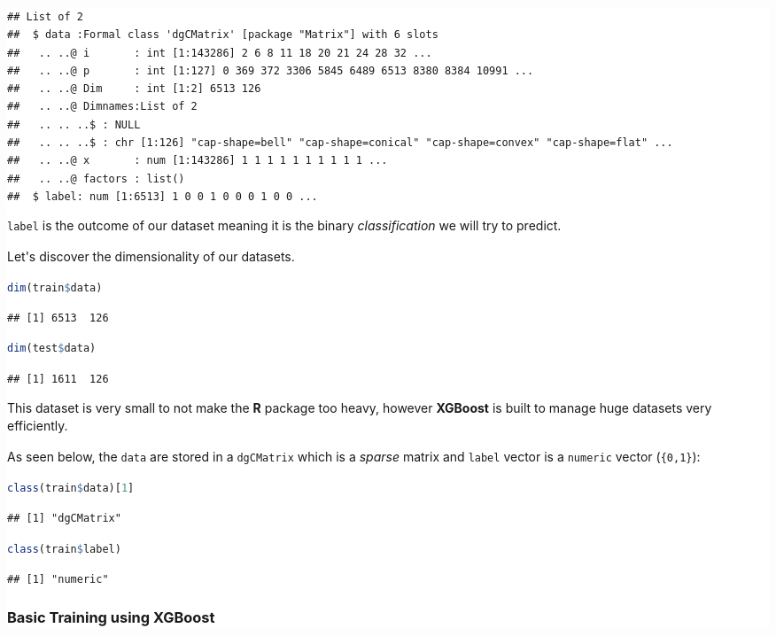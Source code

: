 ```
## List of 2
##  $ data :Formal class 'dgCMatrix' [package "Matrix"] with 6 slots
##   .. ..@ i       : int [1:143286] 2 6 8 11 18 20 21 24 28 32 ...
##   .. ..@ p       : int [1:127] 0 369 372 3306 5845 6489 6513 8380 8384 10991 ...
##   .. ..@ Dim     : int [1:2] 6513 126
##   .. ..@ Dimnames:List of 2
##   .. .. ..$ : NULL
##   .. .. ..$ : chr [1:126] "cap-shape=bell" "cap-shape=conical" "cap-shape=convex" "cap-shape=flat" ...
##   .. ..@ x       : num [1:143286] 1 1 1 1 1 1 1 1 1 1 ...
##   .. ..@ factors : list()
##  $ label: num [1:6513] 1 0 0 1 0 0 0 1 0 0 ...
```

`label` is the outcome of our dataset meaning it is the binary *classification* we will try to predict.

Let's discover the dimensionality of our datasets.


```r
dim(train$data)
```

```
## [1] 6513  126
```

```r
dim(test$data)
```

```
## [1] 1611  126
```

This dataset is very small to not make the **R** package too heavy, however **XGBoost** is built to manage huge datasets very efficiently.

As seen below, the `data` are stored in a `dgCMatrix` which is a *sparse* matrix and `label` vector is a `numeric` vector (`{0,1}`):


```r
class(train$data)[1]
```

```
## [1] "dgCMatrix"
```

```r
class(train$label)
```

```
## [1] "numeric"
```

### Basic Training using XGBoost
